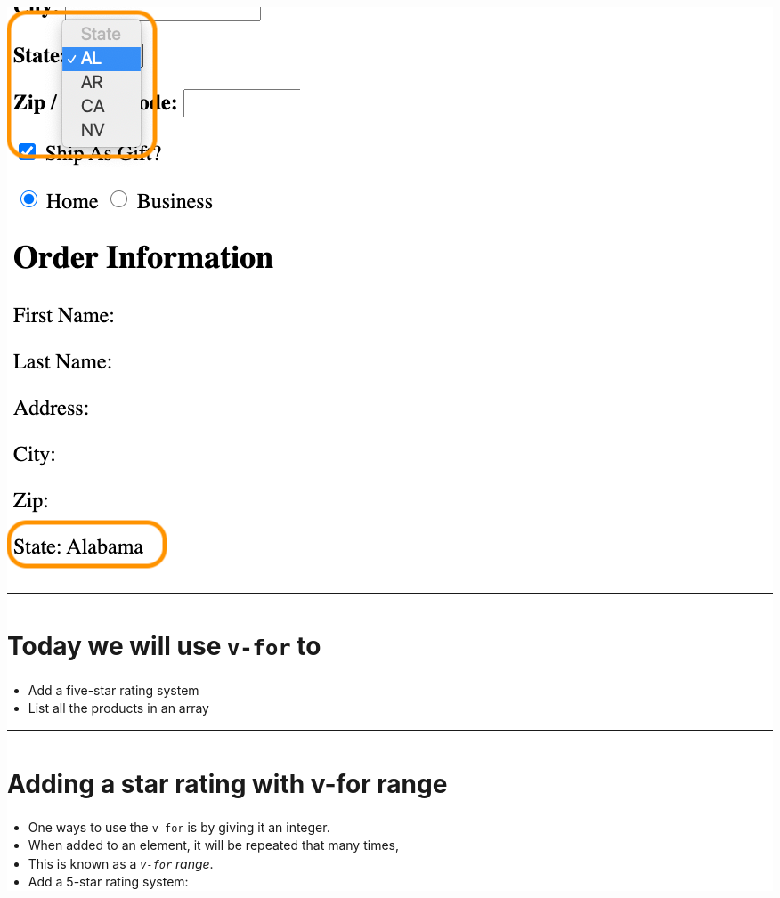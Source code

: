 ![bg fit right:25%](images/v-for-states.png)

---

# Today we will use `v-for` to 

- Add a five-star rating system
- List all the products in an array

---

# Adding a star rating with v-for range

* One ways to use the `v-for` is by giving it an integer.
* When added to an element, it will be repeated that many times, 
* This is known as a *`v-for` range*.
* Add a 5-star rating system:
